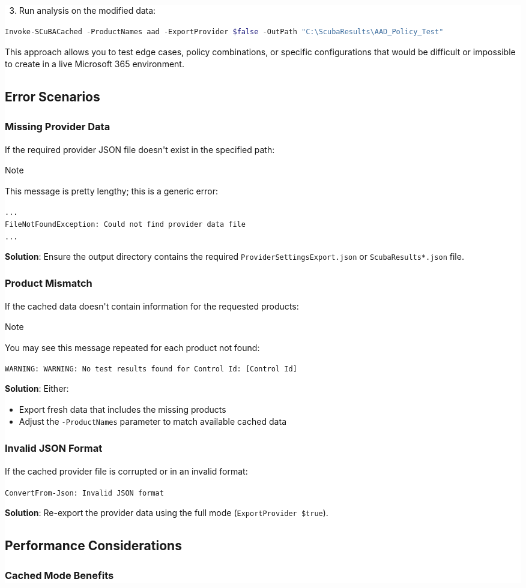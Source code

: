 3. Run analysis on the modified data:

```powershell
Invoke-SCuBACached -ProductNames aad -ExportProvider $false -OutPath "C:\ScubaResults\AAD_Policy_Test"
```

This approach allows you to test edge cases, policy combinations, or specific configurations that would be difficult or impossible to create in a live Microsoft 365 environment.

## Error Scenarios

### Missing Provider Data

If the required provider JSON file doesn't exist in the specified path:

>[!NOTE]
> This message is pretty lengthy; this is a generic error:

```
...
FileNotFoundException: Could not find provider data file
...
```

**Solution**: Ensure the output directory contains the required `ProviderSettingsExport.json` or `ScubaResults*.json` file.

### Product Mismatch

If the cached data doesn't contain information for the requested products:

> [!NOTE]
> You may see this message repeated for each product not found:

```
WARNING: WARNING: No test results found for Control Id: [Control Id]
```

**Solution**: Either:

- Export fresh data that includes the missing products
- Adjust the `-ProductNames` parameter to match available cached data

### Invalid JSON Format

If the cached provider file is corrupted or in an invalid format:

```
ConvertFrom-Json: Invalid JSON format
```

**Solution**: Re-export the provider data using the full mode (`ExportProvider $true`).

## Performance Considerations

### Cached Mode Benefits
